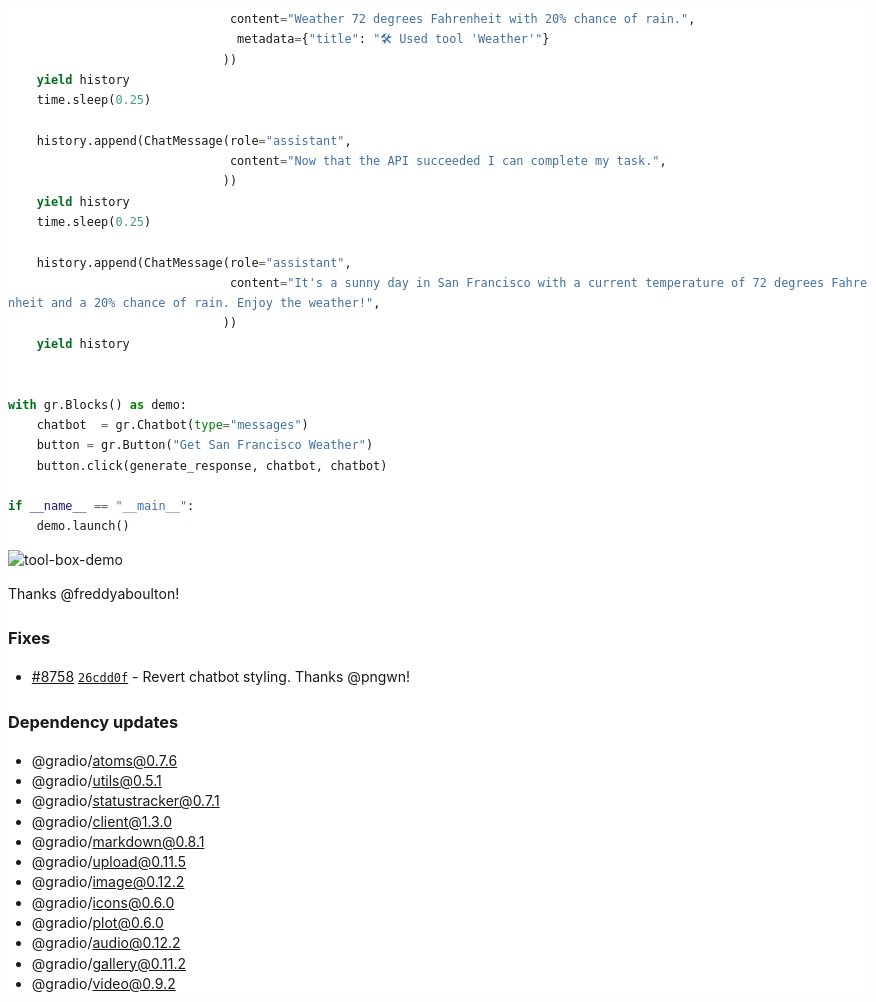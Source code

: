 ```python
                               content="Weather 72 degrees Fahrenheit with 20% chance of rain.",
                                metadata={"title": "🛠️ Used tool 'Weather'"}
                              ))
    yield history
    time.sleep(0.25)

    history.append(ChatMessage(role="assistant",
                               content="Now that the API succeeded I can complete my task.",
                              ))
    yield history
    time.sleep(0.25)

    history.append(ChatMessage(role="assistant",
                               content="It's a sunny day in San Francisco with a current temperature of 72 degrees Fahrenheit and a 20% chance of rain. Enjoy the weather!",
                              ))
    yield history


with gr.Blocks() as demo:
    chatbot  = gr.Chatbot(type="messages")
    button = gr.Button("Get San Francisco Weather")
    button.click(generate_response, chatbot, chatbot)

if __name__ == "__main__":
    demo.launch()
```



![tool-box-demo](https://github.com/freddyaboulton/freddyboulton/assets/41651716/cf73ecc9-90ac-42ce-bca5-768e0cc00a48)

 Thanks @freddyaboulton!

### Fixes

- [#8758](https://github.com/gradio-app/gradio/pull/8758) [`26cdd0f`](https://github.com/gradio-app/gradio/commit/26cdd0ffe049ecfe751f3831cbdb4c04c0ecf934) - Revert chatbot styling.  Thanks @pngwn!

### Dependency updates

- @gradio/atoms@0.7.6
- @gradio/utils@0.5.1
- @gradio/statustracker@0.7.1
- @gradio/client@1.3.0
- @gradio/markdown@0.8.1
- @gradio/upload@0.11.5
- @gradio/image@0.12.2
- @gradio/icons@0.6.0
- @gradio/plot@0.6.0
- @gradio/audio@0.12.2
- @gradio/gallery@0.11.2
- @gradio/video@0.9.2
